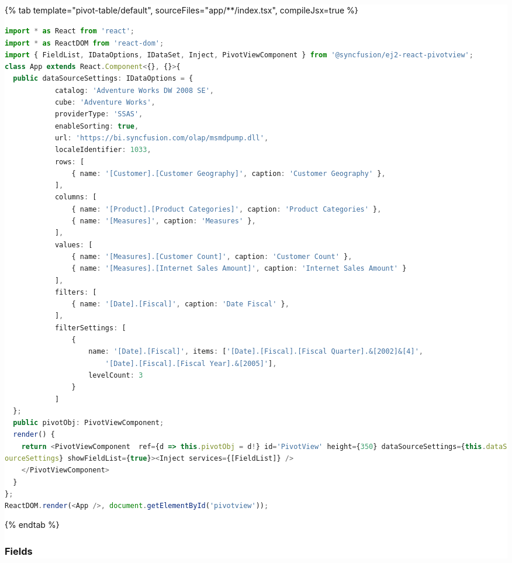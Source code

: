 {% tab template="pivot-table/default", sourceFiles="app/**/index.tsx", compileJsx=true %}

```typescript
import * as React from 'react';
import * as ReactDOM from 'react-dom';
import { FieldList, IDataOptions, IDataSet, Inject, PivotViewComponent } from '@syncfusion/ej2-react-pivotview';
class App extends React.Component<{}, {}>{
  public dataSourceSettings: IDataOptions = {
            catalog: 'Adventure Works DW 2008 SE',
            cube: 'Adventure Works',
            providerType: 'SSAS',
            enableSorting: true,
            url: 'https://bi.syncfusion.com/olap/msmdpump.dll',
            localeIdentifier: 1033,
            rows: [
                { name: '[Customer].[Customer Geography]', caption: 'Customer Geography' },
            ],
            columns: [
                { name: '[Product].[Product Categories]', caption: 'Product Categories' },
                { name: '[Measures]', caption: 'Measures' },
            ],
            values: [
                { name: '[Measures].[Customer Count]', caption: 'Customer Count' },
                { name: '[Measures].[Internet Sales Amount]', caption: 'Internet Sales Amount' }
            ],
            filters: [
                { name: '[Date].[Fiscal]', caption: 'Date Fiscal' },
            ],
            filterSettings: [
                {
                    name: '[Date].[Fiscal]', items: ['[Date].[Fiscal].[Fiscal Quarter].&[2002]&[4]',
                        '[Date].[Fiscal].[Fiscal Year].&[2005]'],
                    levelCount: 3
                }
            ]
  };
  public pivotObj: PivotViewComponent;
  render() {
    return <PivotViewComponent  ref={d => this.pivotObj = d!} id='PivotView' height={350} dataSourceSettings={this.dataSourceSettings} showFieldList={true}><Inject services={[FieldList]} />
    </PivotViewComponent>
  }
};
ReactDOM.render(<App />, document.getElementById('pivotview'));

```

{% endtab %}

### Fields
